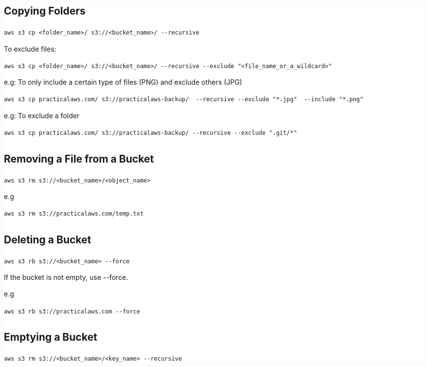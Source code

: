 
## Copying Folders

```
aws s3 cp <folder_name>/ s3://<bucket_name>/ --recursive
```

To exclude files:

```
aws s3 cp <folder_name>/ s3://<bucket_name>/ --recursive --exclude "<file_name_or_a_wildcard>" 
```

e.g: To only include a certain type of files (PNG) and exclude others (JPG)

```
aws s3 cp practicalaws.com/ s3://practicalaws-backup/  --recursive --exclude "*.jpg"  --include "*.png"
```

e.g: To exclude a folder

```
aws s3 cp practicalaws.com/ s3://practicalaws-backup/ --recursive --exclude ".git/*" 
```



## Removing a File from a Bucket

```
aws s3 rm s3://<bucket_name>/<object_name>
```

e.g

```
aws s3 rm s3://practicalaws.com/temp.txt
```



## Deleting a Bucket

```
aws s3 rb s3://<bucket_name> --force
```

If the bucket is not empty, use --force.

e.g

```
aws s3 rb s3://practicalaws.com --force  
```



## Emptying a Bucket

```
aws s3 rm s3://<bucket_name>/<key_name> --recursive
```
